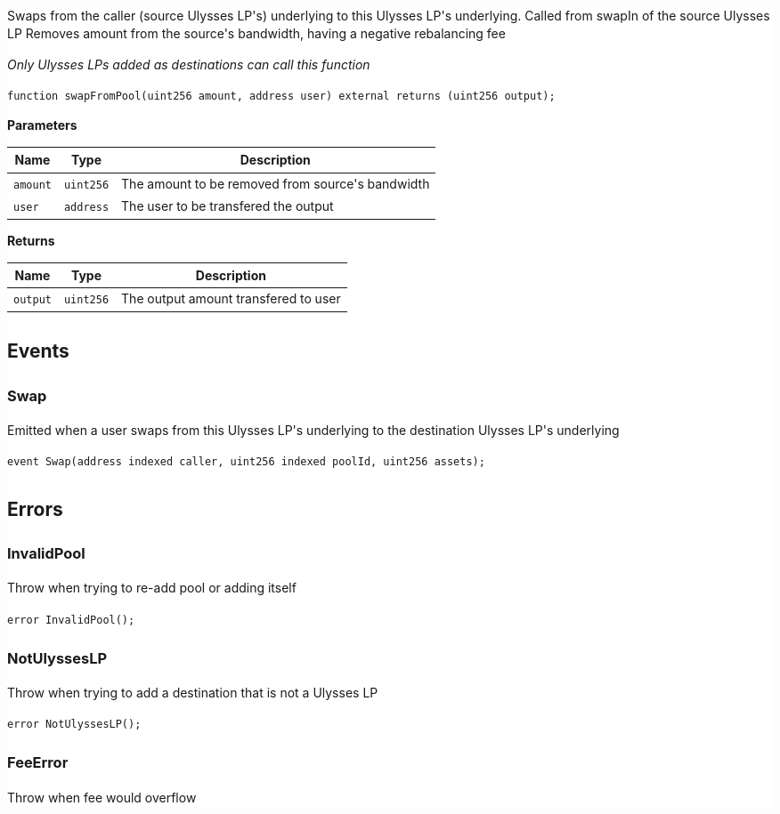 Swaps from the caller (source Ulysses LP's) underlying to this Ulysses LP's underlying.
Called from swapIn of the source Ulysses LP
Removes amount from the source's bandwidth, having a negative rebalancing fee

*Only Ulysses LPs added as destinations can call this function*


```solidity
function swapFromPool(uint256 amount, address user) external returns (uint256 output);
```
**Parameters**

|Name|Type|Description|
|----|----|-----------|
|`amount`|`uint256`|The amount to be removed from source's bandwidth|
|`user`|`address`|The user to be transfered the output|

**Returns**

|Name|Type|Description|
|----|----|-----------|
|`output`|`uint256`|The output amount transfered to user|


## Events
### Swap
Emitted when a user swaps from this Ulysses LP's underlying to the destination Ulysses LP's underlying


```solidity
event Swap(address indexed caller, uint256 indexed poolId, uint256 assets);
```

## Errors
### InvalidPool
Throw when trying to re-add pool or adding itself


```solidity
error InvalidPool();
```

### NotUlyssesLP
Throw when trying to add a destination that is not a Ulysses LP


```solidity
error NotUlyssesLP();
```

### FeeError
Throw when fee would overflow
